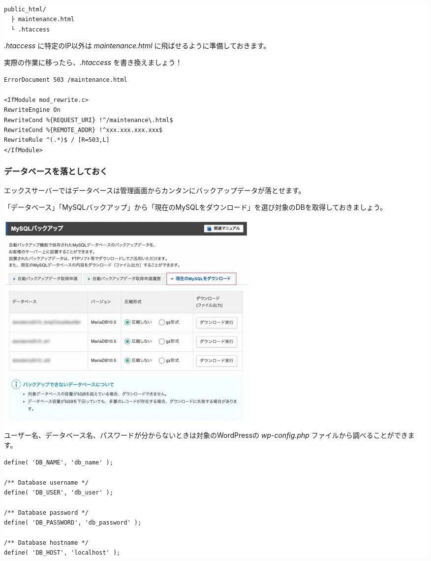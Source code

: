 ```
public_html/
  ├ maintenance.html
  └ .htaccess
```

*.htaccess* に特定のIP以外は *maintenance.html* に飛ばせるように準備しておきます。

実際の作業に移ったら、*.htaccess* を書き換えましょう！

```shell:title=.htaccess
ErrorDocument 503 /maintenance.html

<IfModule mod_rewrite.c>
RewriteEngine On
RewriteCond %{REQUEST_URI} !^/maintenance\.html$
RewriteCond %{REMOTE_ADDR} !^xxx.xxx.xxx.xxx$
RewriteRule ^(.*)$ / [R=503,L]
</IfModule>
```

### データベースを落としておく
エックスサーバーではデータベースは管理画面からカンタンにバックアップデータが落とせます。

「データベース」「MySQLバックアップ」から「現在のMySQLをダウンロード」を選び対象のDBを取得しておきましょう。

![管理画面からカンタンにバックアップデータが落とせます](./images/05/entry502-2.jpg)

ユーザー名、データベース名、パスワードが分からないときは対象のWordPressの *wp-config.php* ファイルから調べることができます。

```php:title=wp-config.php
define( 'DB_NAME', 'db_name' );

/** Database username */
define( 'DB_USER', 'db_user' );

/** Database password */
define( 'DB_PASSWORD', 'db_password' );

/** Database hostname */
define( 'DB_HOST', 'localhost' );
```
